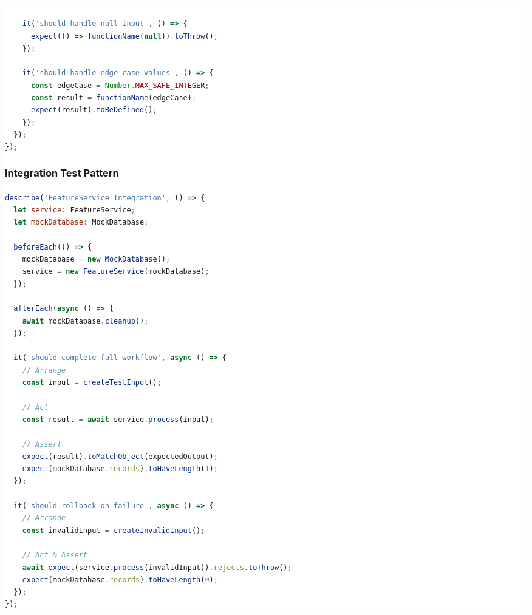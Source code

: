 ```javascript
    
    it('should handle null input', () => {
      expect(() => functionName(null)).toThrow();
    });
    
    it('should handle edge case values', () => {
      const edgeCase = Number.MAX_SAFE_INTEGER;
      const result = functionName(edgeCase);
      expect(result).toBeDefined();
    });
  });
});
```

### Integration Test Pattern

```javascript
describe('FeatureService Integration', () => {
  let service: FeatureService;
  let mockDatabase: MockDatabase;
  
  beforeEach(() => {
    mockDatabase = new MockDatabase();
    service = new FeatureService(mockDatabase);
  });
  
  afterEach(async () => {
    await mockDatabase.cleanup();
  });
  
  it('should complete full workflow', async () => {
    // Arrange
    const input = createTestInput();
    
    // Act
    const result = await service.process(input);
    
    // Assert
    expect(result).toMatchObject(expectedOutput);
    expect(mockDatabase.records).toHaveLength(1);
  });
  
  it('should rollback on failure', async () => {
    // Arrange
    const invalidInput = createInvalidInput();
    
    // Act & Assert
    await expect(service.process(invalidInput)).rejects.toThrow();
    expect(mockDatabase.records).toHaveLength(0);
  });
});
```
